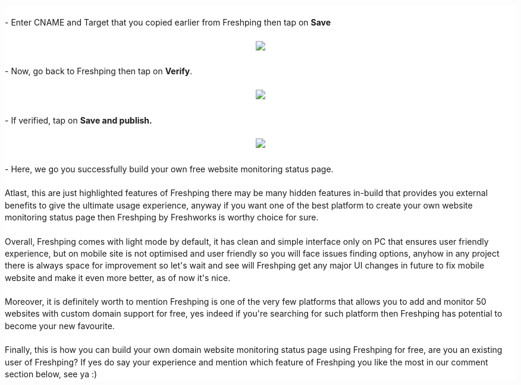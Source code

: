 </div><br></b></div><div>- Enter CNAME and Target that you copied earlier from Freshping then tap on <b>Save</b></div><div><b><br></b></div><div><b><div class="separator" style="clear: both; text-align: center;">
  <a href="https://lh3.googleusercontent.com/-SoLMlO3qLag/YnMpu_kVfnI/AAAAAAAAKrE/mduDp0hXy_gn8Munl-Uq_kVsQ5ZiOFtDgCNcBGAsYHQ/s1600/1651714486949463-17.png" imageanchor="1" style="margin-left: 1em; margin-right: 1em;">
    <img border="0" src="https://lh3.googleusercontent.com/-SoLMlO3qLag/YnMpu_kVfnI/AAAAAAAAKrE/mduDp0hXy_gn8Munl-Uq_kVsQ5ZiOFtDgCNcBGAsYHQ/s1600/1651714486949463-17.png" width="400">
  </a>
</div><br></b></div><div>- Now, go back to Freshping then tap on <b>Verify</b>.</div><div><br></div><div><div class="separator" style="clear: both; text-align: center;">
  <a href="https://lh3.googleusercontent.com/-C1QMG-Rice0/YnMptqL_odI/AAAAAAAAKrA/HO0SiSiPQio_Opo08RdqEf98orznezJ2gCNcBGAsYHQ/s1600/1651714481255764-18.png" imageanchor="1" style="margin-left: 1em; margin-right: 1em;">
    <img border="0" src="https://lh3.googleusercontent.com/-C1QMG-Rice0/YnMptqL_odI/AAAAAAAAKrA/HO0SiSiPQio_Opo08RdqEf98orznezJ2gCNcBGAsYHQ/s1600/1651714481255764-18.png" width="400">
  </a>
</div><br></div><div>- If verified, tap on <b>Save&nbsp;and publish.</b><br></div><div><b><br></b></div><div><b><div class="separator" style="clear: both; text-align: center;">
  <a href="https://lh3.googleusercontent.com/-XyKteNbm-1g/YnMpsXkyx7I/AAAAAAAAKq8/OMx87PTRX-MW7fcGOoUrPD3nvno9Q_GLACNcBGAsYHQ/s1600/1651714477215773-19.png" imageanchor="1" style="margin-left: 1em; margin-right: 1em;">
    <img border="0" src="https://lh3.googleusercontent.com/-XyKteNbm-1g/YnMpsXkyx7I/AAAAAAAAKq8/OMx87PTRX-MW7fcGOoUrPD3nvno9Q_GLACNcBGAsYHQ/s1600/1651714477215773-19.png" width="400">
  </a>
</div><br></b></div><div>- Here, we go you successfully build your own free website monitoring status page.</div><div><br></div><div>Atlast, this are just highlighted features of Freshping there may be many hidden features in-build that provides you external benefits to give the ultimate usage experience, anyway if you want one of the best platform to create your own website monitoring status page then Freshping by Freshworks is worthy choice for sure.</div><div><br></div><div>Overall, Freshping comes with light mode by default, it has clean and simple interface only on PC that ensures user friendly experience, but on mobile site is not optimised and user friendly so you will face issues finding options, anyhow in any project there is always space for improvement so let's wait and see will Freshping get any major UI changes in future to fix mobile website and make it even more better, as of now it's nice.</div><div><br></div><div>Moreover, it is definitely worth to mention Freshping is one of the very few platforms that allows you to add and monitor 50 websites with custom domain support for free, yes indeed if you're searching for such platform then Freshping has potential to become your new favourite.</div><div><br></div><div>Finally, this is how you can build your own domain website monitoring status page using Freshping for free, are you an existing user of Freshping? If yes do say your experience and mention which feature of Freshping you like the most in our comment section below, see ya :)</div>
